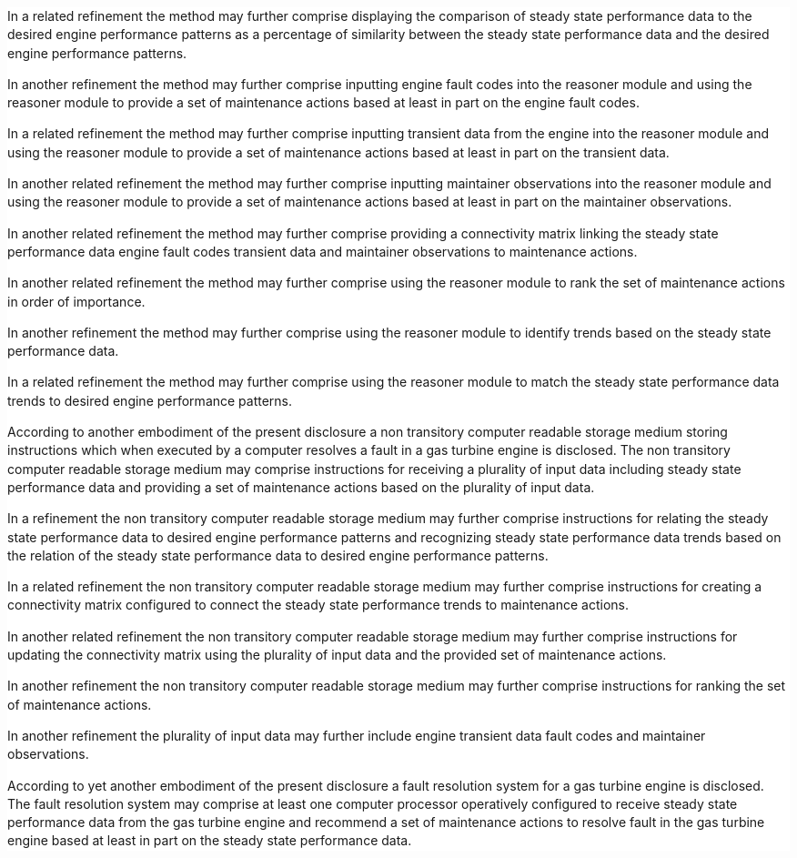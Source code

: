 In a related refinement the method may further comprise displaying the comparison of steady state performance data to the desired engine performance patterns as a percentage of similarity between the steady state performance data and the desired engine performance patterns.

In another refinement the method may further comprise inputting engine fault codes into the reasoner module and using the reasoner module to provide a set of maintenance actions based at least in part on the engine fault codes.

In a related refinement the method may further comprise inputting transient data from the engine into the reasoner module and using the reasoner module to provide a set of maintenance actions based at least in part on the transient data.

In another related refinement the method may further comprise inputting maintainer observations into the reasoner module and using the reasoner module to provide a set of maintenance actions based at least in part on the maintainer observations.

In another related refinement the method may further comprise providing a connectivity matrix linking the steady state performance data engine fault codes transient data and maintainer observations to maintenance actions.

In another related refinement the method may further comprise using the reasoner module to rank the set of maintenance actions in order of importance.

In another refinement the method may further comprise using the reasoner module to identify trends based on the steady state performance data.

In a related refinement the method may further comprise using the reasoner module to match the steady state performance data trends to desired engine performance patterns.

According to another embodiment of the present disclosure a non transitory computer readable storage medium storing instructions which when executed by a computer resolves a fault in a gas turbine engine is disclosed. The non transitory computer readable storage medium may comprise instructions for receiving a plurality of input data including steady state performance data and providing a set of maintenance actions based on the plurality of input data.

In a refinement the non transitory computer readable storage medium may further comprise instructions for relating the steady state performance data to desired engine performance patterns and recognizing steady state performance data trends based on the relation of the steady state performance data to desired engine performance patterns.

In a related refinement the non transitory computer readable storage medium may further comprise instructions for creating a connectivity matrix configured to connect the steady state performance trends to maintenance actions.

In another related refinement the non transitory computer readable storage medium may further comprise instructions for updating the connectivity matrix using the plurality of input data and the provided set of maintenance actions.

In another refinement the non transitory computer readable storage medium may further comprise instructions for ranking the set of maintenance actions.

In another refinement the plurality of input data may further include engine transient data fault codes and maintainer observations.

According to yet another embodiment of the present disclosure a fault resolution system for a gas turbine engine is disclosed. The fault resolution system may comprise at least one computer processor operatively configured to receive steady state performance data from the gas turbine engine and recommend a set of maintenance actions to resolve fault in the gas turbine engine based at least in part on the steady state performance data.
